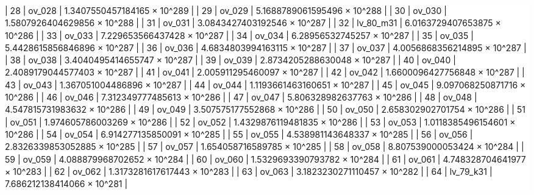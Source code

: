 | 28 | ov_028 | 1.3407550457184165 × 10^289 |
| 29 | ov_029 | 5.1688789061595496 × 10^288 |
| 30 | ov_030 | 1.5807926404629856 × 10^288 |
| 31 | ov_031 | 3.0843427403192546 × 10^287 |
| 32 | lv_80_m31 | 6.0163729407653875 × 10^286 |
| 33 | ov_033 | 7.229653566437428 × 10^287 |
| 34 | ov_034 | 6.28956532745257 × 10^287 |
| 35 | ov_035 | 5.4428615856846896 × 10^287 |
| 36 | ov_036 | 4.6834803994163115 × 10^287 |
| 37 | ov_037 | 4.0056868356214895 × 10^287 |
| 38 | ov_038 | 3.4040495414655747 × 10^287 |
| 39 | ov_039 | 2.8734205288630048 × 10^287 |
| 40 | ov_040 | 2.4089179044577403 × 10^287 |
| 41 | ov_041 | 2.005911295460097 × 10^287 |
| 42 | ov_042 | 1.6600096427756848 × 10^287 |
| 43 | ov_043 | 1.367051004486896 × 10^287 |
| 44 | ov_044 | 1.1193661463160651 × 10^287 |
| 45 | ov_045 | 9.097068250871716 × 10^286 |
| 46 | ov_046 | 7.312349777485613 × 10^286 |
| 47 | ov_047 | 5.806328982637763 × 10^286 |
| 48 | ov_048 | 4.547815731983632 × 10^286 |
| 49 | ov_049 | 3.507575177552868 × 10^286 |
| 50 | ov_050 | 2.658302902701754 × 10^286 |
| 51 | ov_051 | 1.974605786003269 × 10^286 |
| 52 | ov_052 | 1.4329876119481835 × 10^286 |
| 53 | ov_053 | 1.0118385496154601 × 10^286 |
| 54 | ov_054 | 6.914277135850091 × 10^285 |
| 55 | ov_055 | 4.538981143648337 × 10^285 |
| 56 | ov_056 | 2.8326339853052885 × 10^285 |
| 57 | ov_057 | 1.654058716589785 × 10^285 |
| 58 | ov_058 | 8.807539000053424 × 10^284 |
| 59 | ov_059 | 4.088879968702652 × 10^284 |
| 60 | ov_060 | 1.5329693390793782 × 10^284 |
| 61 | ov_061 | 4.748328704641977 × 10^283 |
| 62 | ov_062 | 1.3173281617617443 × 10^283 |
| 63 | ov_063 | 3.1823230271110457 × 10^282 |
| 64 | lv_79_k31 | 7.686212138414066 × 10^281 |